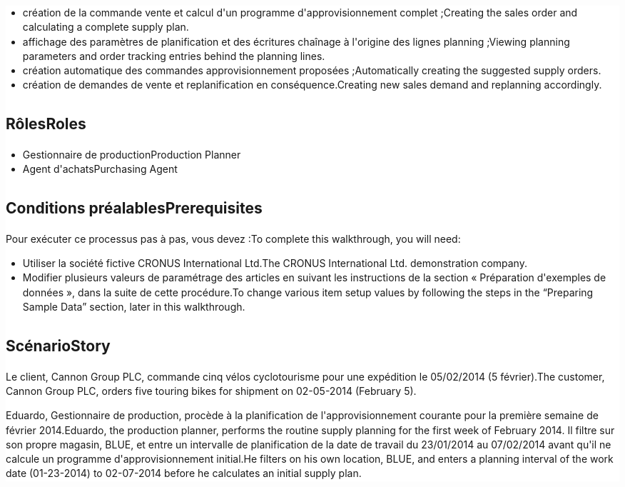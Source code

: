 -   <span data-ttu-id="dba5a-123">création de la commande vente et calcul d'un programme d'approvisionnement complet ;</span><span class="sxs-lookup"><span data-stu-id="dba5a-123">Creating the sales order and calculating a complete supply plan.</span></span>  
-   <span data-ttu-id="dba5a-124">affichage des paramètres de planification et des écritures chaînage à l'origine des lignes planning ;</span><span class="sxs-lookup"><span data-stu-id="dba5a-124">Viewing planning parameters and order tracking entries behind the planning lines.</span></span>  
-   <span data-ttu-id="dba5a-125">création automatique des commandes approvisionnement proposées ;</span><span class="sxs-lookup"><span data-stu-id="dba5a-125">Automatically creating the suggested supply orders.</span></span>  
-   <span data-ttu-id="dba5a-126">création de demandes de vente et replanification en conséquence.</span><span class="sxs-lookup"><span data-stu-id="dba5a-126">Creating new sales demand and replanning accordingly.</span></span>  

## <a name="roles"></a><span data-ttu-id="dba5a-127">Rôles</span><span class="sxs-lookup"><span data-stu-id="dba5a-127">Roles</span></span>  

-   <span data-ttu-id="dba5a-128">Gestionnaire de production</span><span class="sxs-lookup"><span data-stu-id="dba5a-128">Production Planner</span></span>  
-   <span data-ttu-id="dba5a-129">Agent d'achats</span><span class="sxs-lookup"><span data-stu-id="dba5a-129">Purchasing Agent</span></span>  

## <a name="prerequisites"></a><span data-ttu-id="dba5a-130">Conditions préalables</span><span class="sxs-lookup"><span data-stu-id="dba5a-130">Prerequisites</span></span>  
 <span data-ttu-id="dba5a-131">Pour exécuter ce processus pas à pas, vous devez :</span><span class="sxs-lookup"><span data-stu-id="dba5a-131">To complete this walkthrough, you will need:</span></span>  

-   <span data-ttu-id="dba5a-132">Utiliser la société fictive CRONUS International Ltd.</span><span class="sxs-lookup"><span data-stu-id="dba5a-132">The CRONUS International Ltd. demonstration  company.</span></span>  
-   <span data-ttu-id="dba5a-133">Modifier plusieurs valeurs de paramétrage des articles en suivant les instructions de la section « Préparation d'exemples de données », dans la suite de cette procédure.</span><span class="sxs-lookup"><span data-stu-id="dba5a-133">To change various item setup values by following the steps in the “Preparing Sample Data” section, later in this walkthrough.</span></span>  

## <a name="story"></a><span data-ttu-id="dba5a-134">Scénario</span><span class="sxs-lookup"><span data-stu-id="dba5a-134">Story</span></span>  
 <span data-ttu-id="dba5a-135">Le client, Cannon Group PLC, commande cinq vélos cyclotourisme pour une expédition le 05/02/2014 (5 février).</span><span class="sxs-lookup"><span data-stu-id="dba5a-135">The customer, Cannon Group PLC, orders five touring bikes for shipment on 02-05-2014 (February 5).</span></span>  

 <span data-ttu-id="dba5a-136">Eduardo, Gestionnaire de production, procède à la planification de l'approvisionnement courante pour la première semaine de février 2014.</span><span class="sxs-lookup"><span data-stu-id="dba5a-136">Eduardo, the production planner, performs the routine supply planning for the first week of February 2014.</span></span> <span data-ttu-id="dba5a-137">Il filtre sur son propre magasin, BLUE, et entre un intervalle de planification de la date de travail du 23/01/2014 au 07/02/2014 avant qu'il ne calcule un programme d'approvisionnement initial.</span><span class="sxs-lookup"><span data-stu-id="dba5a-137">He filters on his own location, BLUE, and enters a planning interval of the work date (01-23-2014) to 02-07-2014 before he calculates an initial supply plan.</span></span>  
